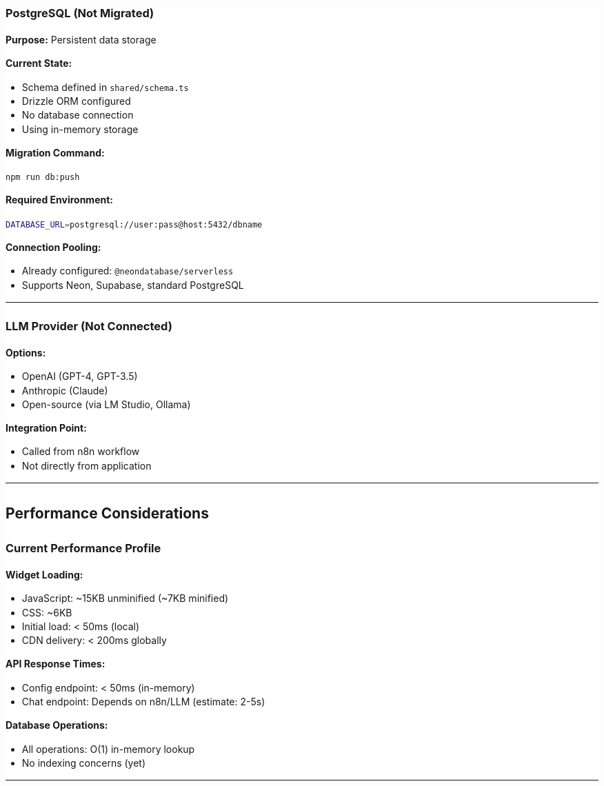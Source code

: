 
### PostgreSQL (Not Migrated)

**Purpose:** Persistent data storage

**Current State:**
- Schema defined in `shared/schema.ts`
- Drizzle ORM configured
- No database connection
- Using in-memory storage

**Migration Command:**
```bash
npm run db:push
```

**Required Environment:**
```bash
DATABASE_URL=postgresql://user:pass@host:5432/dbname
```

**Connection Pooling:**
- Already configured: `@neondatabase/serverless`
- Supports Neon, Supabase, standard PostgreSQL

---

### LLM Provider (Not Connected)

**Options:**
- OpenAI (GPT-4, GPT-3.5)
- Anthropic (Claude)
- Open-source (via LM Studio, Ollama)

**Integration Point:**
- Called from n8n workflow
- Not directly from application

---

## Performance Considerations

### Current Performance Profile

**Widget Loading:**
- JavaScript: ~15KB unminified (~7KB minified)
- CSS: ~6KB
- Initial load: < 50ms (local)
- CDN delivery: < 200ms globally

**API Response Times:**
- Config endpoint: < 50ms (in-memory)
- Chat endpoint: Depends on n8n/LLM (estimate: 2-5s)

**Database Operations:**
- All operations: O(1) in-memory lookup
- No indexing concerns (yet)

---